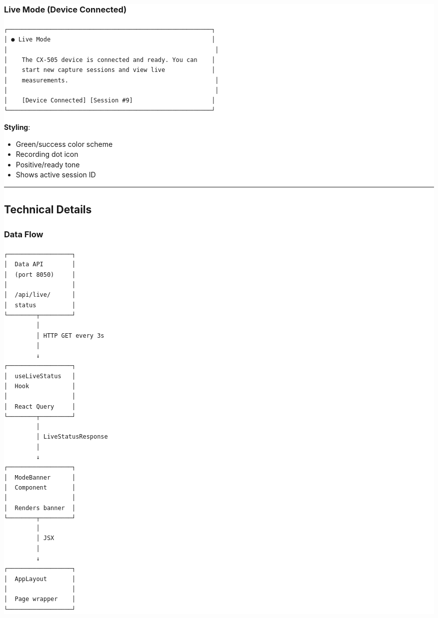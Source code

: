 ### Live Mode (Device Connected)

```
┌─────────────────────────────────────────────────────────┐
│ ● Live Mode                                             │
│                                                          │
│    The CX-505 device is connected and ready. You can    │
│    start new capture sessions and view live             │
│    measurements.                                         │
│                                                          │
│    [Device Connected] [Session #9]                      │
└─────────────────────────────────────────────────────────┘
```

**Styling**:
- Green/success color scheme
- Recording dot icon
- Positive/ready tone
- Shows active session ID

---

## Technical Details

### Data Flow

```
┌──────────────────┐
│  Data API        │
│  (port 8050)     │
│                  │
│  /api/live/      │
│  status          │
└────────┬─────────┘
         │
         │ HTTP GET every 3s
         │
         ↓
┌──────────────────┐
│  useLiveStatus   │
│  Hook            │
│                  │
│  React Query     │
└────────┬─────────┘
         │
         │ LiveStatusResponse
         │
         ↓
┌──────────────────┐
│  ModeBanner      │
│  Component       │
│                  │
│  Renders banner  │
└────────┬─────────┘
         │
         │ JSX
         │
         ↓
┌──────────────────┐
│  AppLayout       │
│                  │
│  Page wrapper    │
└──────────────────┘
```
